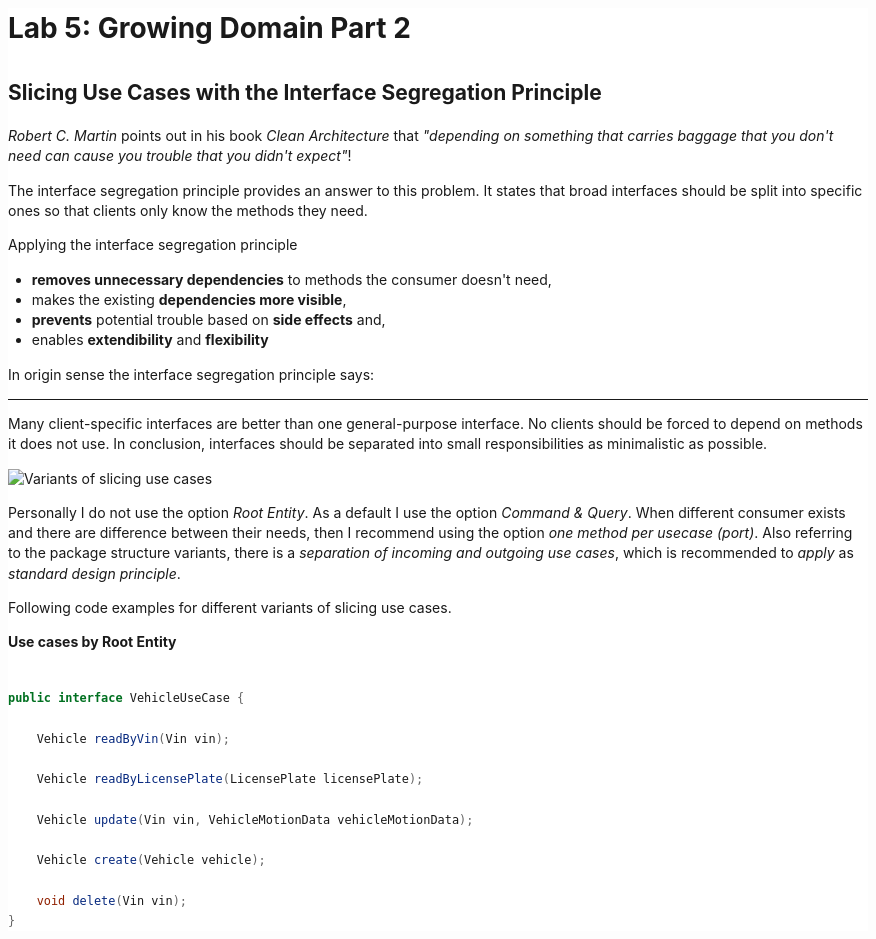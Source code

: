 # Lab 5: Growing Domain Part 2

## Slicing Use Cases with the Interface Segregation Principle

_Robert C. Martin_ points out in his book _Clean Architecture_ that _"depending on something that carries baggage that
you don't need can cause you trouble that you didn't expect"_!

The interface segregation principle provides an answer to this problem. It states that broad interfaces should be split
into specific ones so that clients only know the methods they need.

Applying the interface segregation principle

* **removes unnecessary dependencies** to methods the consumer doesn't need,
* makes the existing **dependencies more visible**,
* **prevents** potential trouble based on **side effects** and,
* enables **extendibility** and **flexibility** 

In origin sense the interface segregation principle says:

---
Many client-specific interfaces are better than one general-purpose interface. No clients should be forced to depend on
methods it does not use. In conclusion, interfaces should be separated into small responsibilities as minimalistic as
possible.

![Variants of slicing use cases](../img/usecaseslicing.png)

Personally I do not use the option _Root Entity_. As a default I use the option _Command & Query_. When different
consumer exists and there are difference between their needs, then I recommend using the option _one method per
usecase (port)_. Also referring to the package structure variants, there is a _separation of incoming and outgoing use
cases_, which is recommended to _apply_ as _standard design principle_.

Following code examples for different variants of slicing use cases.

**Use cases by Root Entity**

```java

public interface VehicleUseCase {

    Vehicle readByVin(Vin vin);

    Vehicle readByLicensePlate(LicensePlate licensePlate);

    Vehicle update(Vin vin, VehicleMotionData vehicleMotionData);

    Vehicle create(Vehicle vehicle);

    void delete(Vin vin);
}
```
